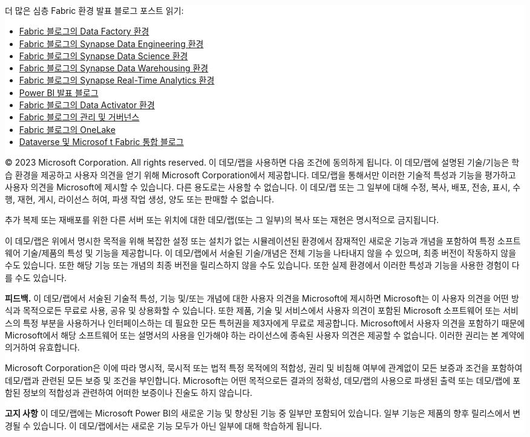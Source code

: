 더 많은 심층 Fabric 환경 발표 블로그 포스트 읽기:
- [Fabric 블로그의 Data Factory 환경](https://aka.ms/Fabric-Data-Factory-Blog)
- [Fabric 블로그의 Synapse Data Engineering 환경](https://aka.ms/Fabric-DE-Blog)
- [Fabric 블로그의 Synapse Data Science 환경](https://aka.ms/Fabric-DS-Blog)
- [Fabric 블로그의 Synapse Data Warehousing 환경](https://aka.ms/Fabric-DW-Blog)
- [Fabric 블로그의 Synapse Real-Time Analytics 환경](https://aka.ms/Fabric-RTA-Blog)
- [Power BI 발표 블로그](https://aka.ms/Fabric-PBI-Blog)
- [Fabric 블로그의 Data Activator 환경](https://aka.ms/Fabric-DA-Blog)
- [Fabric 블로그의 관리 및 거버넌스](https://aka.ms/Fabric-Admin-Gov-Blog)
- [Fabric 블로그의 OneLake](https://aka.ms/Fabric-OneLake-Blog)
- [Dataverse 및 Microsof t Fabric 통합 블로그](https://aka.ms/Dataverse-Fabric-Blog)


© 2023 Microsoft Corporation. All rights reserved.
이 데모/랩을 사용하면 다음 조건에 동의하게 됩니다.
이 데모/랩에 설명된 기술/기능은 학습 환경을 제공하고 사용자 의견을 얻기 위해 Microsoft Corporation에서 제공합니다. 데모/랩을 통해서만 이러한 기술적 특성과 기능을 평가하고 사용자 의견을 Microsoft에 제시할 수 있습니다. 다른 용도로는 사용할 수 없습니다. 이 데모/랩 또는 그 일부에 대해 수정, 복사, 배포, 전송, 표시, 수행, 재현, 게시, 라이선스 허여, 파생 작업 생성, 양도 또는 판매할 수 없습니다.

추가 복제 또는 재배포를 위한 다른 서버 또는 위치에 대한 데모/랩(또는 그 일부)의 복사 또는 재현은 명시적으로 금지됩니다.

이 데모/랩은 위에서 명시한 목적을 위해 복잡한 설정 또는 설치가 없는 시뮬레이션된 환경에서 잠재적인 새로운 기능과 개념을 포함하여 특정 소프트웨어 기술/제품의 특성 및 기능을 제공합니다. 이 데모/랩에서 서술된 기술/개념은 전체 기능을 나타내지 않을 수 있으며, 최종 버전이 작동하지 않을 수도 있습니다. 또한 해당 기능 또는 개념의 최종 버전을 릴리스하지 않을 수도 있습니다. 또한 실제 환경에서 이러한 특성과 기능을 사용한 경험이 다를 수도 있습니다.
 

**피드백.** 이 데모/랩에서 서술된 기술적 특성, 기능 및/또는 개념에 대한 사용자 의견을
Microsoft에 제시하면 Microsoft는 이 사용자 의견을 어떤 방식과 목적으로든 무료로 사용, 공유 및 상용화할 수 있습니다. 또한 제품, 기술 및 서비스에서 사용자 의견이 포함된
Microsoft 소프트웨어 또는 서비스의 특정 부분을 사용하거나 인터페이스하는 데 필요한 모든 특허권을 제3자에게 무료로 제공합니다. Microsoft에서 사용자 의견을 포함하기 때문에 Microsoft에서 해당 소프트웨어 또는 설명서의 사용을 인가해야 하는 라이선스에 종속된 사용자 의견은 제공할 수 없습니다. 이러한 권리는 본 계약에 의거하여 유효합니다.

Microsoft Corporation은 이에 따라 명시적, 묵시적 또는 법적 특정 목적에의 적합성, 권리 및 비침해 여부에 관계없이 모든 보증과 조건을 포함하여 데모/랩과 관련된 모든 보증 및 조건을 부인합니다. Microsoft는 어떤 목적으로든 결과의 정확성, 데모/랩의 사용으로 파생된 출력 또는 데모/랩에 포함된 정보의 적합성과 관련하여 어떠한 보증이나 진술도 하지 않습니다.

**고지 사항**
이 데모/랩에는 Microsoft Power BI의 새로운 기능 및 향상된 기능 중 일부만 포함되어 있습니다. 일부 기능은 제품의 향후 릴리스에서 변경될 수 있습니다. 이 데모/랩에서는 새로운 기능 모두가 아닌 일부에 대해 학습하게 됩니다.

